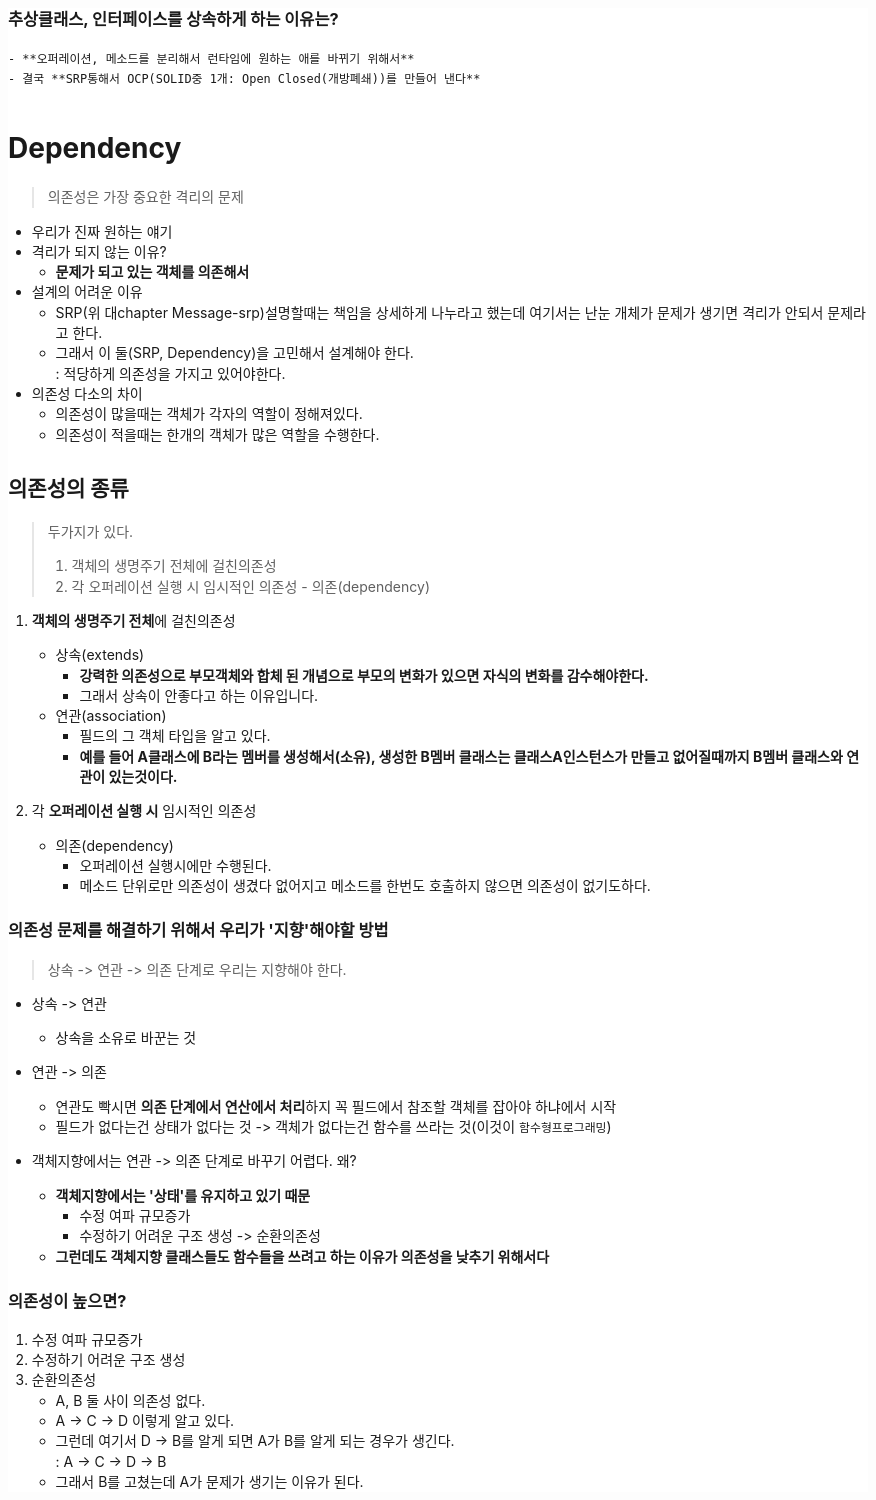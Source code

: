 ### 추상클래스, 인터페이스를 상속하게 하는 이유는?
    - **오퍼레이션, 메소드를 분리해서 런타임에 원하는 애를 바뀌기 위해서**
    - 결국 **SRP통해서 OCP(SOLID중 1개: Open Closed(개방폐쇄))를 만들어 낸다**


# Dependency 
> 의존성은 가장 중요한 격리의 문제

* 우리가 진짜 원하는 얘기
* 격리가 되지 않는 이유?
    - **문제가 되고 있는 객체를 의존해서**
* 설계의 어려운 이유 
    - SRP(위 대chapter Message-srp)설명할때는 책임을 상세하게 나누라고 했는데 여기서는 난눈 개체가 문제가 생기면 격리가 안되서 문제라고 한다. 
    - 그래서 이 둘(SRP, Dependency)을 고민해서 설계해야 한다.  
    : 적당하게 의존성을 가지고 있어야한다.  
* 의존성 다소의 차이
    * 의존성이 많을때는 객체가 각자의 역할이 정해져있다. 
    * 의존성이 적을때는 한개의 객체가 많은 역할을 수행한다.

## 의존성의 종류 
> 두가지가 있다. 
> 1. 객체의 생명주기 전체에 걸친의존성 
> 2. 각 오퍼레이션 실행 시 임시적인 의존성 - 의존(dependency)
1. **객체의 생명주기 전체**에 걸친의존성 
    * 상속(extends)
        - **강력한 의존성으로 부모객체와 합체 된 개념으로 부모의 변화가 있으면 자식의 변화를 감수해야한다.** 
        - 그래서 상속이 안좋다고 하는 이유입니다. 
    * 연관(association)
        - 필드의 그 객체 타입을 알고 있다. 
        - **예를 들어 A클래스에 B라는 멤버를 생성해서(소유), 생성한 B멤버 클래스는 클래스A인스턴스가 만들고 없어질때까지 B멤버 클래스와 연관이 있는것이다.** 

2. 각 **오퍼레이션 실행 시** 임시적인 의존성 
    * 의존(dependency)
        * 오퍼레이션 실행시에만 수행된다. 
        * 메소드 단위로만 의존성이 생겼다 없어지고 메소드를 한번도 호출하지 않으면 의존성이 없기도하다.

### 의존성 문제를 해결하기 위해서 우리가 '지향'해야할 방법
> 상속 -> 연관 -> 의존 단계로 우리는 지향해야 한다. 
* 상속 -> 연관
    - 상속을 소유로 바꾼는 것 
* 연관 -> 의존
    - 연관도 빡시면 **의존 단계에서 연산에서 처리**하지 꼭 필드에서 참조할 객체를 잡아야 하냐에서 시작
    - 필드가 없다는건 상태가 없다는 것 -> 객체가 없다는건 함수를 쓰라는 것(이것이 `함수형프로그래밍`)
    
* 객체지향에서는 연관 -> 의존 단계로 바꾸기 어렵다. 왜? 
    - **객체지향에서는 '상태'를 유지하고 있기 때문** 
        - 수정 여파 규모증가
        - 수정하기 어려운 구조 생성 -> 순환의존성
    - **그런데도 객체지향 클래스들도 함수들을 쓰려고 하는 이유가 의존성을 낮추기 위해서다** 

### 의존성이 높으면? 
1. 수정 여파 규모증가
2. 수정하기 어려운 구조 생성
3. 순환의존성 
    - A, B 둘 사이 의존성 없다. 
    - A -> C -> D 이렇게 알고 있다.
    - 그런데 여기서 D -> B를 알게 되면 A가 B를 알게 되는 경우가 생긴다.  
    : A -> C -> D -> B
    - 그래서 B를 고쳤는데 A가 문제가 생기는 이유가 된다. 

